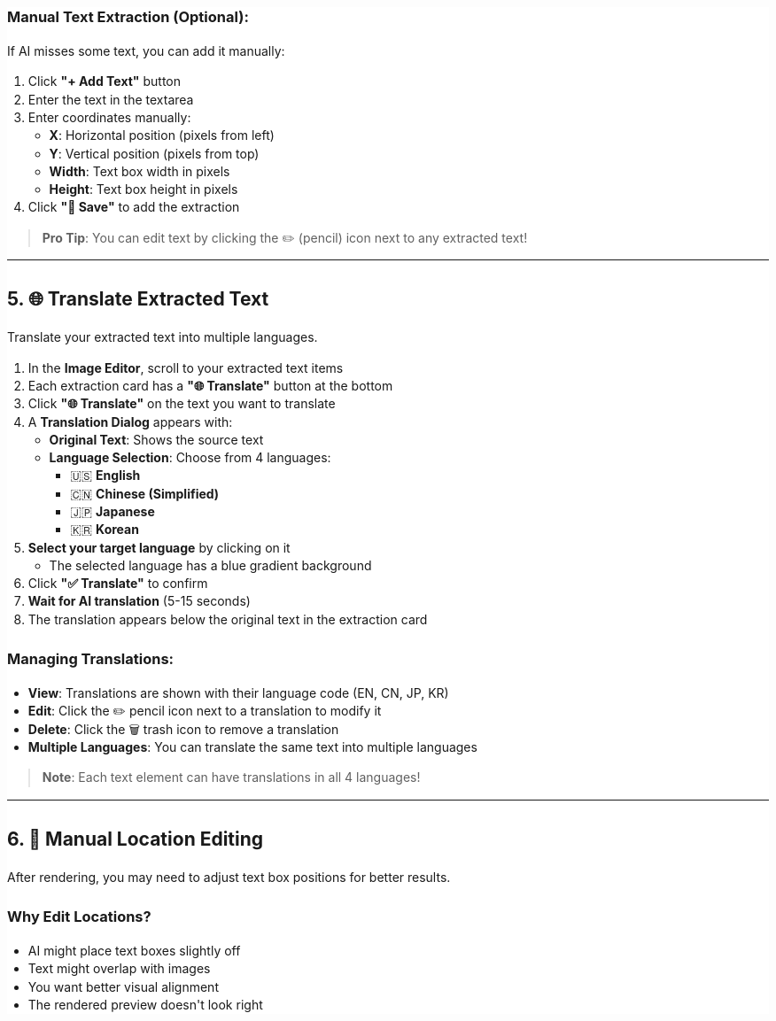 ### Manual Text Extraction (Optional):
If AI misses some text, you can add it manually:
1. Click **"+ Add Text"** button
2. Enter the text in the textarea
3. Enter coordinates manually:
   - **X**: Horizontal position (pixels from left)
   - **Y**: Vertical position (pixels from top)
   - **Width**: Text box width in pixels
   - **Height**: Text box height in pixels
4. Click **"💾 Save"** to add the extraction

> **Pro Tip**: You can edit text by clicking the ✏️ (pencil) icon next to any extracted text!

---

## 5. 🌐 Translate Extracted Text

Translate your extracted text into multiple languages.

1. In the **Image Editor**, scroll to your extracted text items
2. Each extraction card has a **"🌐 Translate"** button at the bottom
3. Click **"🌐 Translate"** on the text you want to translate
4. A **Translation Dialog** appears with:
   - **Original Text**: Shows the source text
   - **Language Selection**: Choose from 4 languages:
     - 🇺🇸 **English**
     - 🇨🇳 **Chinese (Simplified)**
     - 🇯🇵 **Japanese**
     - 🇰🇷 **Korean**
5. **Select your target language** by clicking on it
   - The selected language has a blue gradient background
6. Click **"✅ Translate"** to confirm
7. **Wait for AI translation** (5-15 seconds)
8. The translation appears below the original text in the extraction card

### Managing Translations:
- **View**: Translations are shown with their language code (EN, CN, JP, KR)
- **Edit**: Click the ✏️ pencil icon next to a translation to modify it
- **Delete**: Click the 🗑️ trash icon to remove a translation
- **Multiple Languages**: You can translate the same text into multiple languages

> **Note**: Each text element can have translations in all 4 languages!

---

## 6. 🎯 Manual Location Editing

After rendering, you may need to adjust text box positions for better results.

### Why Edit Locations?
- AI might place text boxes slightly off
- Text might overlap with images
- You want better visual alignment
- The rendered preview doesn't look right
